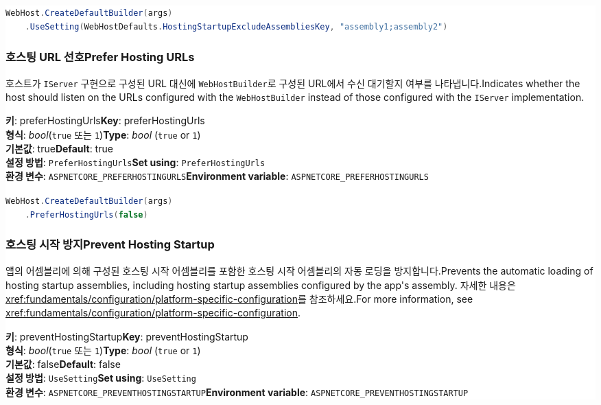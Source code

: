 ```csharp
WebHost.CreateDefaultBuilder(args)
    .UseSetting(WebHostDefaults.HostingStartupExcludeAssembliesKey, "assembly1;assembly2")
```

### <a name="prefer-hosting-urls"></a><span data-ttu-id="7a24b-251">호스팅 URL 선호</span><span class="sxs-lookup"><span data-stu-id="7a24b-251">Prefer Hosting URLs</span></span>

<span data-ttu-id="7a24b-252">호스트가 `IServer` 구현으로 구성된 URL 대신에 `WebHostBuilder`로 구성된 URL에서 수신 대기할지 여부를 나타냅니다.</span><span class="sxs-lookup"><span data-stu-id="7a24b-252">Indicates whether the host should listen on the URLs configured with the `WebHostBuilder` instead of those configured with the `IServer` implementation.</span></span>

<span data-ttu-id="7a24b-253">**키**: preferHostingUrls</span><span class="sxs-lookup"><span data-stu-id="7a24b-253">**Key**: preferHostingUrls</span></span>  
<span data-ttu-id="7a24b-254">**형식**: *bool*(`true` 또는 `1`)</span><span class="sxs-lookup"><span data-stu-id="7a24b-254">**Type**: *bool* (`true` or `1`)</span></span>  
<span data-ttu-id="7a24b-255">**기본값**: true</span><span class="sxs-lookup"><span data-stu-id="7a24b-255">**Default**: true</span></span>  
<span data-ttu-id="7a24b-256">**설정 방법**: `PreferHostingUrls`</span><span class="sxs-lookup"><span data-stu-id="7a24b-256">**Set using**: `PreferHostingUrls`</span></span>  
<span data-ttu-id="7a24b-257">**환경 변수**: `ASPNETCORE_PREFERHOSTINGURLS`</span><span class="sxs-lookup"><span data-stu-id="7a24b-257">**Environment variable**: `ASPNETCORE_PREFERHOSTINGURLS`</span></span>

```csharp
WebHost.CreateDefaultBuilder(args)
    .PreferHostingUrls(false)
```

### <a name="prevent-hosting-startup"></a><span data-ttu-id="7a24b-258">호스팅 시작 방지</span><span class="sxs-lookup"><span data-stu-id="7a24b-258">Prevent Hosting Startup</span></span>

<span data-ttu-id="7a24b-259">앱의 어셈블리에 의해 구성된 호스팅 시작 어셈블리를 포함한 호스팅 시작 어셈블리의 자동 로딩을 방지합니다.</span><span class="sxs-lookup"><span data-stu-id="7a24b-259">Prevents the automatic loading of hosting startup assemblies, including hosting startup assemblies configured by the app's assembly.</span></span> <span data-ttu-id="7a24b-260">자세한 내용은 <xref:fundamentals/configuration/platform-specific-configuration>를 참조하세요.</span><span class="sxs-lookup"><span data-stu-id="7a24b-260">For more information, see <xref:fundamentals/configuration/platform-specific-configuration>.</span></span>

<span data-ttu-id="7a24b-261">**키**: preventHostingStartup</span><span class="sxs-lookup"><span data-stu-id="7a24b-261">**Key**: preventHostingStartup</span></span>  
<span data-ttu-id="7a24b-262">**형식**: *bool*(`true` 또는 `1`)</span><span class="sxs-lookup"><span data-stu-id="7a24b-262">**Type**: *bool* (`true` or `1`)</span></span>  
<span data-ttu-id="7a24b-263">**기본값**: false</span><span class="sxs-lookup"><span data-stu-id="7a24b-263">**Default**: false</span></span>  
<span data-ttu-id="7a24b-264">**설정 방법**: `UseSetting`</span><span class="sxs-lookup"><span data-stu-id="7a24b-264">**Set using**: `UseSetting`</span></span>  
<span data-ttu-id="7a24b-265">**환경 변수**: `ASPNETCORE_PREVENTHOSTINGSTARTUP`</span><span class="sxs-lookup"><span data-stu-id="7a24b-265">**Environment variable**: `ASPNETCORE_PREVENTHOSTINGSTARTUP`</span></span>
